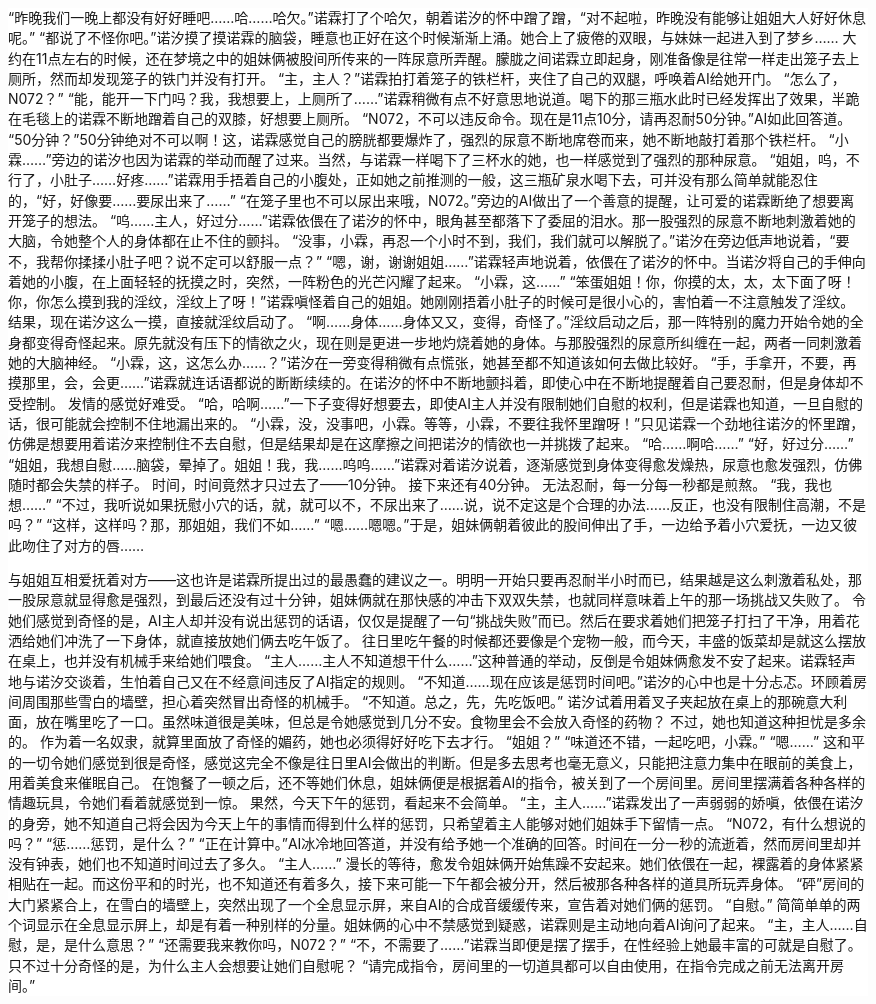 “昨晚我们一晚上都没有好好睡吧……哈……哈欠。”诺霖打了个哈欠，朝着诺汐的怀中蹭了蹭，“对不起啦，昨晚没有能够让姐姐大人好好休息呢。”
“都说了不怪你吧。”诺汐摸了摸诺霖的脑袋，睡意也正好在这个时候渐渐上涌。她合上了疲倦的双眼，与妹妹一起进入到了梦乡……
大约在11点左右的时候，还在梦境之中的姐妹俩被股间所传来的一阵尿意所弄醒。朦胧之间诺霖立即起身，刚准备像是往常一样走出笼子去上厕所，然而却发现笼子的铁门并没有打开。
“主，主人？”诺霖拍打着笼子的铁栏杆，夹住了自己的双腿，呼唤着AI给她开门。
“怎么了，N072？”
“能，能开一下门吗？我，我想要上，上厕所了……”诺霖稍微有点不好意思地说道。喝下的那三瓶水此时已经发挥出了效果，半跪在毛毯上的诺霖不断地蹭着自己的双膝，好想要上厕所。
“N072，不可以违反命令。现在是11点10分，请再忍耐50分钟。”AI如此回答道。
“50分钟？”50分钟绝对不可以啊！这，诺霖感觉自己的膀胱都要爆炸了，强烈的尿意不断地席卷而来，她不断地敲打着那个铁栏杆。
“小霖……”旁边的诺汐也因为诺霖的举动而醒了过来。当然，与诺霖一样喝下了三杯水的她，也一样感觉到了强烈的那种尿意。
“姐姐，呜，不行了，小肚子……好疼……”诺霖用手捂着自己的小腹处，正如她之前推测的一般，这三瓶矿泉水喝下去，可并没有那么简单就能忍住的，“好，好像要……要尿出来了……”
“在笼子里也不可以尿出来哦，N072。”旁边的AI做出了一个善意的提醒，让可爱的诺霖断绝了想要离开笼子的想法。
“呜……主人，好过分……”诺霖依偎在了诺汐的怀中，眼角甚至都落下了委屈的泪水。那一股强烈的尿意不断地刺激着她的大脑，令她整个人的身体都在止不住的颤抖。
“没事，小霖，再忍一个小时不到，我们，我们就可以解脱了。”诺汐在旁边低声地说着，“要不，我帮你揉揉小肚子吧？说不定可以舒服一点？”
“嗯，谢，谢谢姐姐……”诺霖轻声地说着，依偎在了诺汐的怀中。当诺汐将自己的手伸向着她的小腹，在上面轻轻的抚摸之时，突然，一阵粉色的光芒闪耀了起来。
“小霖，这……”
“笨蛋姐姐！你，你摸的太，太，太下面了呀！你，你怎么摸到我的淫纹，淫纹上了呀！”诺霖嗔怪着自己的姐姐。她刚刚捂着小肚子的时候可是很小心的，害怕着一不注意触发了淫纹。
结果，现在诺汐这么一摸，直接就淫纹启动了。
“啊……身体……身体又又，变得，奇怪了。”淫纹启动之后，那一阵特别的魔力开始令她的全身都变得奇怪起来。原先就没有压下的情欲之火，现在则是更进一步地灼烧着她的身体。与那股强烈的尿意所纠缠在一起，两者一同刺激着她的大脑神经。
“小霖，这，这怎么办……？”诺汐在一旁变得稍微有点慌张，她甚至都不知道该如何去做比较好。
“手，手拿开，不要，再摸那里，会，会更……”诺霖就连话语都说的断断续续的。在诺汐的怀中不断地颤抖着，即使心中在不断地提醒着自己要忍耐，但是身体却不受控制。
发情的感觉好难受。
“哈，哈啊……”一下子变得好想要去，即使AI主人并没有限制她们自慰的权利，但是诺霖也知道，一旦自慰的话，很可能就会控制不住地漏出来的。
“小霖，没，没事吧，小霖。等等，小霖，不要往我怀里蹭呀！”只见诺霖一个劲地往诺汐的怀里蹭，仿佛是想要用着诺汐来控制住不去自慰，但是结果却是在这摩擦之间把诺汐的情欲也一并挑拨了起来。
“哈……啊哈……”
“好，好过分……”
“姐姐，我想自慰……脑袋，晕掉了。姐姐！我，我……呜呜……”诺霖对着诺汐说着，逐渐感觉到身体变得愈发燥热，尿意也愈发强烈，仿佛随时都会失禁的样子。
时间，时间竟然才只过去了——10分钟。
接下来还有40分钟。
无法忍耐，每一分每一秒都是煎熬。
“我，我也想……”
“不过，我听说如果抚慰小穴的话，就，就可以不，不尿出来了……说，说不定这是个合理的办法……反正，也没有限制住高潮，不是吗？”
“这样，这样吗？那，那姐姐，我们不如……”
“嗯……嗯嗯。”于是，姐妹俩朝着彼此的股间伸出了手，一边给予着小穴爱抚，一边又彼此吻住了对方的唇……

与姐姐互相爱抚着对方——这也许是诺霖所提出过的最愚蠢的建议之一。明明一开始只要再忍耐半小时而已，结果越是这么刺激着私处，那一股尿意就显得愈是强烈，到最后还没有过十分钟，姐妹俩就在那快感的冲击下双双失禁，也就同样意味着上午的那一场挑战又失败了。
令她们感觉到奇怪的是，AI主人却并没有说出惩罚的话语，仅仅是提醒了一句“挑战失败”而已。然后在要求着她们把笼子打扫了干净，用着花洒给她们冲洗了一下身体，就直接放她们俩去吃午饭了。
往日里吃午餐的时候都还要像是个宠物一般，而今天，丰盛的饭菜却是就这么摆放在桌上，也并没有机械手来给她们喂食。
“主人……主人不知道想干什么……”这种普通的举动，反倒是令姐妹俩愈发不安了起来。诺霖轻声地与诺汐交谈着，生怕着自己又在不经意间违反了AI指定的规则。
“不知道……现在应该是惩罚时间吧。”诺汐的心中也是十分忐忑。环顾着房间周围那些雪白的墙壁，担心着突然冒出奇怪的机械手。
“不知道。总之，先，先吃饭吧。”
诺汐试着用着叉子夹起放在桌上的那碗意大利面，放在嘴里吃了一口。虽然味道很是美味，但总是令她感觉到几分不安。食物里会不会放入奇怪的药物？
不过，她也知道这种担忧是多余的。
作为着一名奴隶，就算里面放了奇怪的媚药，她也必须得好好吃下去才行。
“姐姐？”
“味道还不错，一起吃吧，小霖。”
“嗯……”
这和平的一切令她们感觉到很是奇怪，感觉这完全不像是往日里AI会做出的判断。但是多去思考也毫无意义，只能把注意力集中在眼前的美食上，用着美食来催眠自己。
在饱餐了一顿之后，还不等她们休息，姐妹俩便是根据着AI的指令，被关到了一个房间里。房间里摆满着各种各样的情趣玩具，令她们看着就感觉到一惊。
果然，今天下午的惩罚，看起来不会简单。
“主，主人……”诺霖发出了一声弱弱的娇嗔，依偎在诺汐的身旁，她不知道自己将会因为今天上午的事情而得到什么样的惩罚，只希望着主人能够对她们姐妹手下留情一点。
“N072，有什么想说的吗？”
“惩……惩罚，是什么？”
“正在计算中。”AI冰冷地回答道，并没有给予她一个准确的回答。时间在一分一秒的流逝着，然而房间里却并没有钟表，她们也不知道时间过去了多久。
“主人……”
漫长的等待，愈发令姐妹俩开始焦躁不安起来。她们依偎在一起，裸露着的身体紧紧相贴在一起。而这份平和的时光，也不知道还有着多久，接下来可能一下午都会被分开，然后被那各种各样的道具所玩弄身体。
“砰”房间的大门紧紧合上，在雪白的墙壁上，突然出现了一个全息显示屏，来自AI的合成音缓缓传来，宣告着对她们俩的惩罚。
“自慰。”
简简单单的两个词显示在全息显示屏上，却是有着一种别样的分量。姐妹俩的心中不禁感觉到疑惑，诺霖则是主动地向着AI询问了起来。
“主，主人……自慰，是，是什么意思？”
“还需要我来教你吗，N072？”
“不，不需要了……”诺霖当即便是摆了摆手，在性经验上她最丰富的可就是自慰了。只不过十分奇怪的是，为什么主人会想要让她们自慰呢？
“请完成指令，房间里的一切道具都可以自由使用，在指令完成之前无法离开房间。”